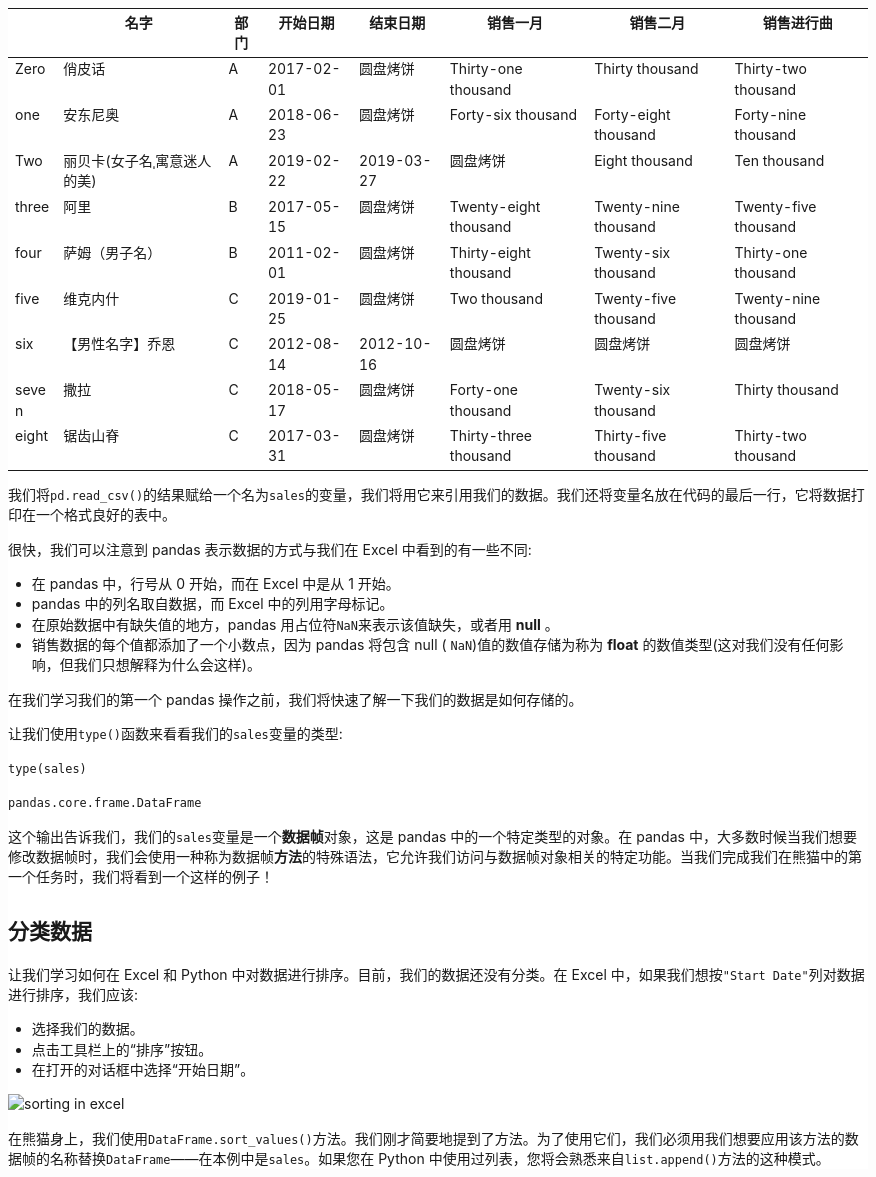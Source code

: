 |  | 名字 | 部门 | 开始日期 | 结束日期 | 销售一月 | 销售二月 | 销售进行曲 |
| --- | --- | --- | --- | --- | --- | --- | --- |
| Zero | 俏皮话 | A | 2017-02-01 | 圆盘烤饼 | Thirty-one thousand | Thirty thousand | Thirty-two thousand |
| one | 安东尼奥 | A | 2018-06-23 | 圆盘烤饼 | Forty-six thousand | Forty-eight thousand | Forty-nine thousand |
| Two | 丽贝卡(女子名ˌ寓意迷人的美) | A | 2019-02-22 | 2019-03-27 | 圆盘烤饼 | Eight thousand | Ten thousand |
| three | 阿里 | B | 2017-05-15 | 圆盘烤饼 | Twenty-eight thousand | Twenty-nine thousand | Twenty-five thousand |
| four | 萨姆（男子名） | B | 2011-02-01 | 圆盘烤饼 | Thirty-eight thousand | Twenty-six thousand | Thirty-one thousand |
| five | 维克内什 | C | 2019-01-25 | 圆盘烤饼 | Two thousand | Twenty-five thousand | Twenty-nine thousand |
| six | 【男性名字】乔恩 | C | 2012-08-14 | 2012-10-16 | 圆盘烤饼 | 圆盘烤饼 | 圆盘烤饼 |
| seven | 撒拉 | C | 2018-05-17 | 圆盘烤饼 | Forty-one thousand | Twenty-six thousand | Thirty thousand |
| eight | 锯齿山脊 | C | 2017-03-31 | 圆盘烤饼 | Thirty-three thousand | Thirty-five thousand | Thirty-two thousand |

我们将`pd.read_csv()`的结果赋给一个名为`sales`的变量，我们将用它来引用我们的数据。我们还将变量名放在代码的最后一行，它将数据打印在一个格式良好的表中。

很快，我们可以注意到 pandas 表示数据的方式与我们在 Excel 中看到的有一些不同:

*   在 pandas 中，行号从 0 开始，而在 Excel 中是从 1 开始。
*   pandas 中的列名取自数据，而 Excel 中的列用字母标记。
*   在原始数据中有缺失值的地方，pandas 用占位符`NaN`来表示该值缺失，或者用 **null** 。
*   销售数据的每个值都添加了一个小数点，因为 pandas 将包含 null ( `NaN`)值的数值存储为称为 **float** 的数值类型(这对我们没有任何影响，但我们只想解释为什么会这样)。

在我们学习我们的第一个 pandas 操作之前，我们将快速了解一下我们的数据是如何存储的。

让我们使用`type()`函数来看看我们的`sales`变量的类型:

```
type(sales)
```

```
pandas.core.frame.DataFrame
```

这个输出告诉我们，我们的`sales`变量是一个**数据帧**对象，这是 pandas 中的一个特定类型的对象。在 pandas 中，大多数时候当我们想要修改数据帧时，我们会使用一种称为数据帧**方法**的特殊语法，它允许我们访问与数据帧对象相关的特定功能。当我们完成我们在熊猫中的第一个任务时，我们将看到一个这样的例子！

## 分类数据

让我们学习如何在 Excel 和 Python 中对数据进行排序。目前，我们的数据还没有分类。在 Excel 中，如果我们想按`"Start Date"`列对数据进行排序，我们应该:

*   选择我们的数据。
*   点击工具栏上的“排序”按钮。
*   在打开的对话框中选择“开始日期”。

![sorting in excel](../Images/031f64fd6b44e857921693d86fa16f28.png)

在熊猫身上，我们使用`DataFrame.sort_values()`方法。我们刚才简要地提到了方法。为了使用它们，我们必须用我们想要应用该方法的数据帧的名称替换`DataFrame`——在本例中是`sales`。如果您在 Python 中使用过列表，您将会熟悉来自`list.append()`方法的这种模式。
